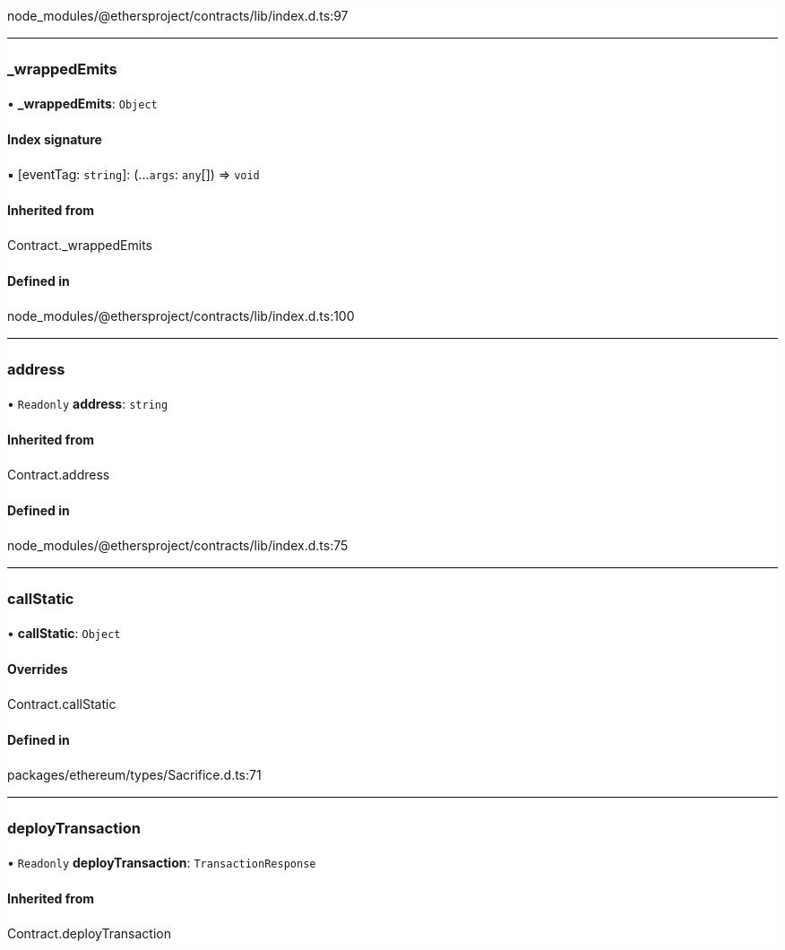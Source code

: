 node_modules/@ethersproject/contracts/lib/index.d.ts:97

___

### \_wrappedEmits

• **\_wrappedEmits**: `Object`

#### Index signature

▪ [eventTag: `string`]: (...`args`: `any`[]) => `void`

#### Inherited from

Contract.\_wrappedEmits

#### Defined in

node_modules/@ethersproject/contracts/lib/index.d.ts:100

___

### address

• `Readonly` **address**: `string`

#### Inherited from

Contract.address

#### Defined in

node_modules/@ethersproject/contracts/lib/index.d.ts:75

___

### callStatic

• **callStatic**: `Object`

#### Overrides

Contract.callStatic

#### Defined in

packages/ethereum/types/Sacrifice.d.ts:71

___

### deployTransaction

• `Readonly` **deployTransaction**: `TransactionResponse`

#### Inherited from

Contract.deployTransaction
